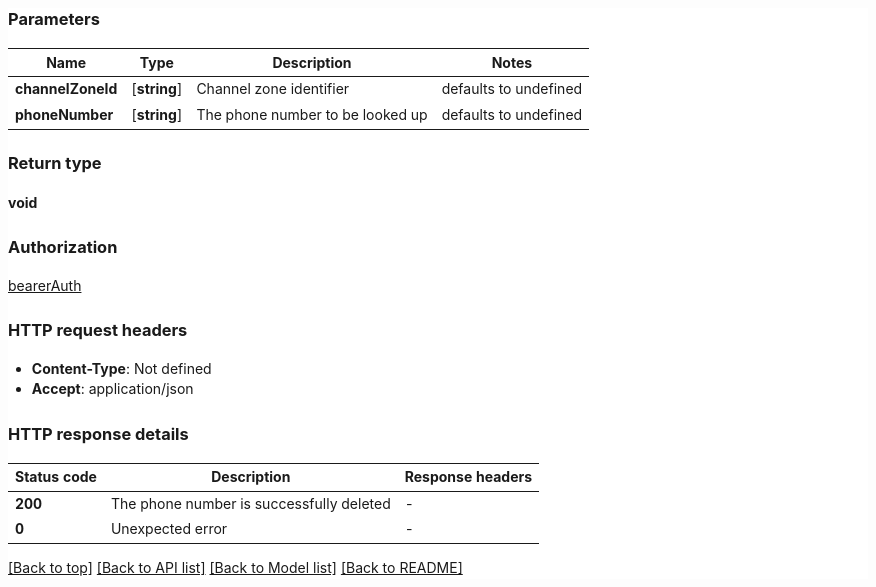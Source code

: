 
### Parameters

Name | Type | Description  | Notes
------------- | ------------- | ------------- | -------------
 **channelZoneId** | [**string**] | Channel zone identifier | defaults to undefined
 **phoneNumber** | [**string**] | The phone number to be looked up | defaults to undefined


### Return type

**void**

### Authorization

[bearerAuth](README.md#bearerAuth)

### HTTP request headers

 - **Content-Type**: Not defined
 - **Accept**: application/json


### HTTP response details
| Status code | Description | Response headers |
|-------------|-------------|------------------|
**200** | The phone number is successfully deleted |  -  |
**0** | Unexpected error |  -  |

[[Back to top]](#) [[Back to API list]](README.md#documentation-for-api-endpoints) [[Back to Model list]](README.md#documentation-for-models) [[Back to README]](README.md)


